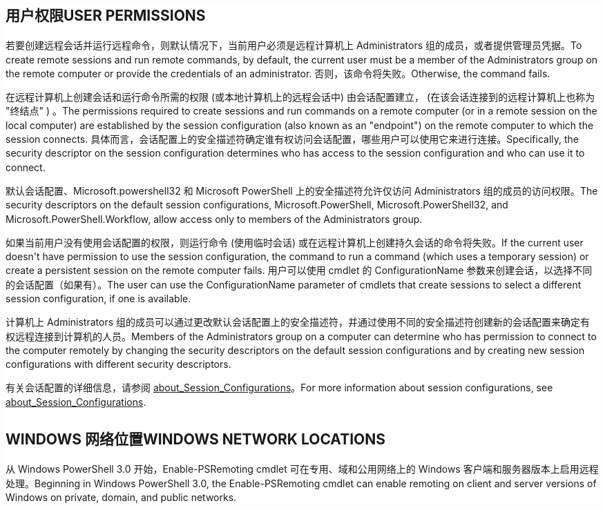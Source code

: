 ## <a name="user-permissions"></a><span data-ttu-id="d678a-129">用户权限</span><span class="sxs-lookup"><span data-stu-id="d678a-129">USER PERMISSIONS</span></span>

<span data-ttu-id="d678a-130">若要创建远程会话并运行远程命令，则默认情况下，当前用户必须是远程计算机上 Administrators 组的成员，或者提供管理员凭据。</span><span class="sxs-lookup"><span data-stu-id="d678a-130">To create remote sessions and run remote commands, by default, the current user must be a member of the Administrators group on the remote computer or provide the credentials of an administrator.</span></span> <span data-ttu-id="d678a-131">否则，该命令将失败。</span><span class="sxs-lookup"><span data-stu-id="d678a-131">Otherwise, the command fails.</span></span>

<span data-ttu-id="d678a-132">在远程计算机上创建会话和运行命令所需的权限 (或本地计算机上的远程会话中) 由会话配置建立， (在该会话连接到的远程计算机上也称为 "终结点" ) 。</span><span class="sxs-lookup"><span data-stu-id="d678a-132">The permissions required to create sessions and run commands on a remote computer (or in a remote session on the local computer) are established by the session configuration (also known as an "endpoint") on the remote computer to which the session connects.</span></span> <span data-ttu-id="d678a-133">具体而言，会话配置上的安全描述符确定谁有权访问会话配置，哪些用户可以使用它来进行连接。</span><span class="sxs-lookup"><span data-stu-id="d678a-133">Specifically, the security descriptor on the session configuration determines who has access to the session configuration and who can use it to connect.</span></span>

<span data-ttu-id="d678a-134">默认会话配置、Microsoft.powershell32 和 Microsoft PowerShell 上的安全描述符允许仅访问 Administrators 组的成员的访问权限。</span><span class="sxs-lookup"><span data-stu-id="d678a-134">The security descriptors on the default session configurations, Microsoft.PowerShell, Microsoft.PowerShell32, and Microsoft.PowerShell.Workflow, allow access only to members of the Administrators group.</span></span>

<span data-ttu-id="d678a-135">如果当前用户没有使用会话配置的权限，则运行命令 (使用临时会话) 或在远程计算机上创建持久会话的命令将失败。</span><span class="sxs-lookup"><span data-stu-id="d678a-135">If the current user doesn't have permission to use the session configuration, the command to run a command (which uses a temporary session) or create a persistent session on the remote computer fails.</span></span> <span data-ttu-id="d678a-136">用户可以使用 cmdlet 的 ConfigurationName 参数来创建会话，以选择不同的会话配置（如果有）。</span><span class="sxs-lookup"><span data-stu-id="d678a-136">The user can use the ConfigurationName parameter of cmdlets that create sessions to select a different session configuration, if one is available.</span></span>

<span data-ttu-id="d678a-137">计算机上 Administrators 组的成员可以通过更改默认会话配置上的安全描述符，并通过使用不同的安全描述符创建新的会话配置来确定有权远程连接到计算机的人员。</span><span class="sxs-lookup"><span data-stu-id="d678a-137">Members of the Administrators group on a computer can determine who has permission to connect to the computer remotely by changing the security descriptors on the default session configurations and by creating new session configurations with different security descriptors.</span></span>

<span data-ttu-id="d678a-138">有关会话配置的详细信息，请参阅 [about_Session_Configurations](about_Session_Configurations.md)。</span><span class="sxs-lookup"><span data-stu-id="d678a-138">For more information about session configurations, see [about_Session_Configurations](about_Session_Configurations.md).</span></span>

## <a name="windows-network-locations"></a><span data-ttu-id="d678a-139">WINDOWS 网络位置</span><span class="sxs-lookup"><span data-stu-id="d678a-139">WINDOWS NETWORK LOCATIONS</span></span>

<span data-ttu-id="d678a-140">从 Windows PowerShell 3.0 开始，Enable-PSRemoting cmdlet 可在专用、域和公用网络上的 Windows 客户端和服务器版本上启用远程处理。</span><span class="sxs-lookup"><span data-stu-id="d678a-140">Beginning in Windows PowerShell 3.0, the Enable-PSRemoting cmdlet can enable remoting on client and server versions of Windows on private, domain, and public networks.</span></span>
